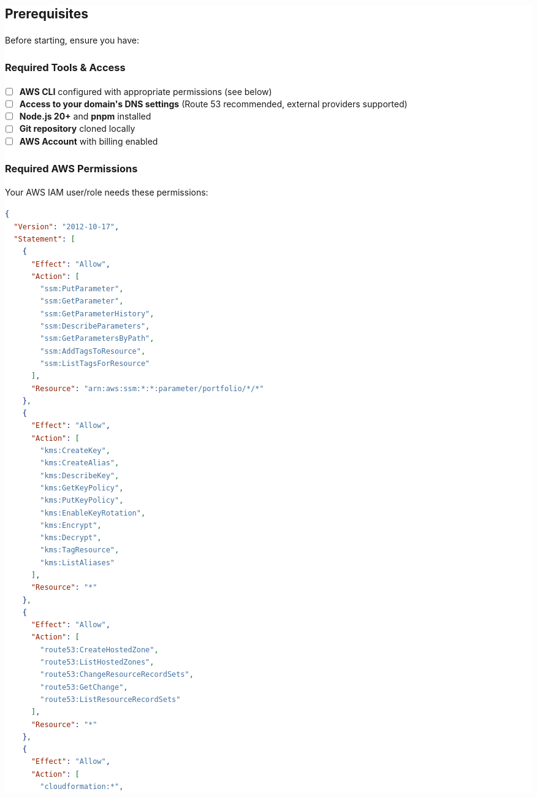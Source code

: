 ## Prerequisites

Before starting, ensure you have:

### Required Tools & Access
- [ ] **AWS CLI** configured with appropriate permissions (see below)
- [ ] **Access to your domain's DNS settings** (Route 53 recommended, external providers supported)
- [ ] **Node.js 20+** and **pnpm** installed
- [ ] **Git repository** cloned locally
- [ ] **AWS Account** with billing enabled

### Required AWS Permissions

Your AWS IAM user/role needs these permissions:

```json
{
  "Version": "2012-10-17",
  "Statement": [
    {
      "Effect": "Allow",
      "Action": [
        "ssm:PutParameter",
        "ssm:GetParameter",
        "ssm:GetParameterHistory",
        "ssm:DescribeParameters",
        "ssm:GetParametersByPath",
        "ssm:AddTagsToResource",
        "ssm:ListTagsForResource"
      ],
      "Resource": "arn:aws:ssm:*:*:parameter/portfolio/*/*"
    },
    {
      "Effect": "Allow",
      "Action": [
        "kms:CreateKey",
        "kms:CreateAlias",
        "kms:DescribeKey",
        "kms:GetKeyPolicy",
        "kms:PutKeyPolicy",
        "kms:EnableKeyRotation",
        "kms:Encrypt",
        "kms:Decrypt",
        "kms:TagResource",
        "kms:ListAliases"
      ],
      "Resource": "*"
    },
    {
      "Effect": "Allow",
      "Action": [
        "route53:CreateHostedZone",
        "route53:ListHostedZones",
        "route53:ChangeResourceRecordSets",
        "route53:GetChange",
        "route53:ListResourceRecordSets"
      ],
      "Resource": "*"
    },
    {
      "Effect": "Allow",
      "Action": [
        "cloudformation:*",
```